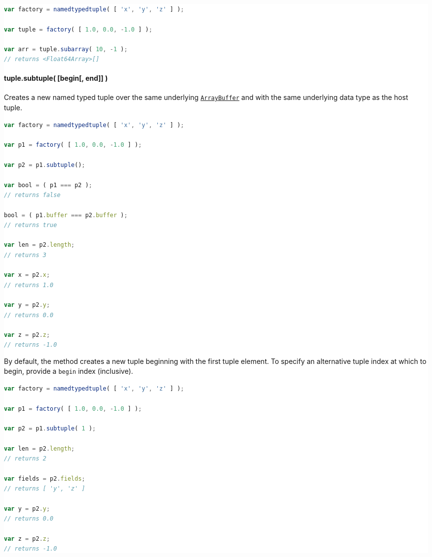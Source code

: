 ```javascript
var factory = namedtypedtuple( [ 'x', 'y', 'z' ] );

var tuple = factory( [ 1.0, 0.0, -1.0 ] );

var arr = tuple.subarray( 10, -1 );
// returns <Float64Array>[]
```

<a name="method-subtuple"></a>

#### tuple.subtuple( \[begin\[, end]] )

Creates a new named typed tuple over the same underlying [`ArrayBuffer`][@stdlib/array/buffer] and with the same underlying data type as the host tuple.

```javascript
var factory = namedtypedtuple( [ 'x', 'y', 'z' ] );

var p1 = factory( [ 1.0, 0.0, -1.0 ] );

var p2 = p1.subtuple();

var bool = ( p1 === p2 );
// returns false

bool = ( p1.buffer === p2.buffer );
// returns true

var len = p2.length;
// returns 3

var x = p2.x;
// returns 1.0

var y = p2.y;
// returns 0.0

var z = p2.z;
// returns -1.0
```

By default, the method creates a new tuple beginning with the first tuple element. To specify an alternative tuple index at which to begin, provide a `begin` index (inclusive).

```javascript
var factory = namedtypedtuple( [ 'x', 'y', 'z' ] );

var p1 = factory( [ 1.0, 0.0, -1.0 ] );

var p2 = p1.subtuple( 1 );

var len = p2.length;
// returns 2

var fields = p2.fields;
// returns [ 'y', 'z' ]

var y = p2.y;
// returns 0.0

var z = p2.z;
// returns -1.0
```


[npm-image]: http://img.shields.io/npm/v/@stdlib/dstructs-named-typed-tuple.svg
[npm-url]: https://npmjs.org/package/@stdlib/dstructs-named-typed-tuple
[test-image]: https://github.com/stdlib-js/dstructs-named-typed-tuple/actions/workflows/test.yml/badge.svg?branch=main
[test-url]: https://github.com/stdlib-js/dstructs-named-typed-tuple/actions/workflows/test.yml?query=branch:main
[coverage-image]: https://img.shields.io/codecov/c/github/stdlib-js/dstructs-named-typed-tuple/main.svg
[coverage-url]: https://codecov.io/github/stdlib-js/dstructs-named-typed-tuple?branch=main
[chat-image]: https://img.shields.io/gitter/room/stdlib-js/stdlib.svg
[chat-url]: https://app.gitter.im/#/room/#stdlib-js_stdlib:gitter.im
[stdlib]: https://github.com/stdlib-js/stdlib
[stdlib-authors]: https://github.com/stdlib-js/stdlib/graphs/contributors
[umd]: https://github.com/umdjs/umd
[es-module]: https://developer.mozilla.org/en-US/docs/Web/JavaScript/Guide/Modules
[deno-url]: https://github.com/stdlib-js/dstructs-named-typed-tuple/tree/deno
[deno-readme]: https://github.com/stdlib-js/dstructs-named-typed-tuple/blob/deno/README.md
[umd-url]: https://github.com/stdlib-js/dstructs-named-typed-tuple/tree/umd
[umd-readme]: https://github.com/stdlib-js/dstructs-named-typed-tuple/blob/umd/README.md
[esm-url]: https://github.com/stdlib-js/dstructs-named-typed-tuple/tree/esm
[esm-readme]: https://github.com/stdlib-js/dstructs-named-typed-tuple/blob/esm/README.md
[branches-url]: https://github.com/stdlib-js/dstructs-named-typed-tuple/blob/main/branches.md
[stdlib-license]: https://raw.githubusercontent.com/stdlib-js/dstructs-named-typed-tuple/main/LICENSE
[@stdlib/array/buffer]: https://github.com/stdlib-js/array-buffer/tree/esm
[json]: http://www.json.org/
[@stdlib/array/typed]: https://github.com/stdlib-js/array-typed/tree/esm